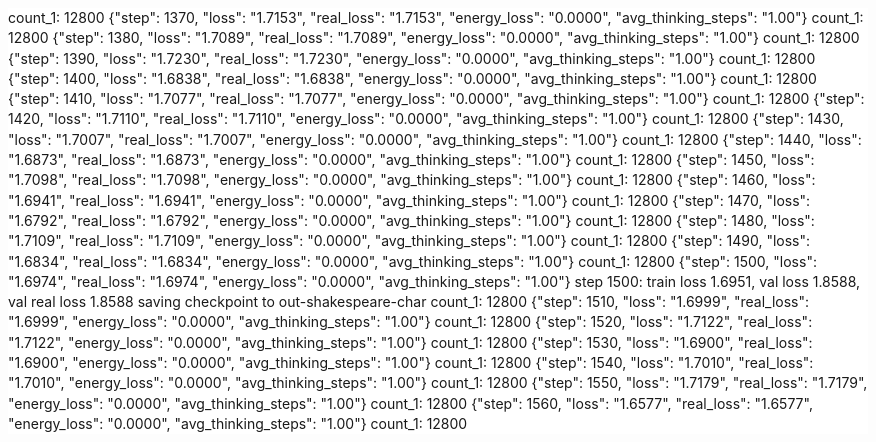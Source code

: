 count_1: 12800
{"step": 1370, "loss": "1.7153", "real_loss": "1.7153", "energy_loss": "0.0000", "avg_thinking_steps": "1.00"}
count_1: 12800
{"step": 1380, "loss": "1.7089", "real_loss": "1.7089", "energy_loss": "0.0000", "avg_thinking_steps": "1.00"}
count_1: 12800
{"step": 1390, "loss": "1.7230", "real_loss": "1.7230", "energy_loss": "0.0000", "avg_thinking_steps": "1.00"}
count_1: 12800
{"step": 1400, "loss": "1.6838", "real_loss": "1.6838", "energy_loss": "0.0000", "avg_thinking_steps": "1.00"}
count_1: 12800
{"step": 1410, "loss": "1.7077", "real_loss": "1.7077", "energy_loss": "0.0000", "avg_thinking_steps": "1.00"}
count_1: 12800
{"step": 1420, "loss": "1.7110", "real_loss": "1.7110", "energy_loss": "0.0000", "avg_thinking_steps": "1.00"}
count_1: 12800
{"step": 1430, "loss": "1.7007", "real_loss": "1.7007", "energy_loss": "0.0000", "avg_thinking_steps": "1.00"}
count_1: 12800
{"step": 1440, "loss": "1.6873", "real_loss": "1.6873", "energy_loss": "0.0000", "avg_thinking_steps": "1.00"}
count_1: 12800
{"step": 1450, "loss": "1.7098", "real_loss": "1.7098", "energy_loss": "0.0000", "avg_thinking_steps": "1.00"}
count_1: 12800
{"step": 1460, "loss": "1.6941", "real_loss": "1.6941", "energy_loss": "0.0000", "avg_thinking_steps": "1.00"}
count_1: 12800
{"step": 1470, "loss": "1.6792", "real_loss": "1.6792", "energy_loss": "0.0000", "avg_thinking_steps": "1.00"}
count_1: 12800
{"step": 1480, "loss": "1.7109", "real_loss": "1.7109", "energy_loss": "0.0000", "avg_thinking_steps": "1.00"}
count_1: 12800
{"step": 1490, "loss": "1.6834", "real_loss": "1.6834", "energy_loss": "0.0000", "avg_thinking_steps": "1.00"}
count_1: 12800
{"step": 1500, "loss": "1.6974", "real_loss": "1.6974", "energy_loss": "0.0000", "avg_thinking_steps": "1.00"}
step 1500: train loss 1.6951, val loss 1.8588, val real loss 1.8588
saving checkpoint to out-shakespeare-char
count_1: 12800
{"step": 1510, "loss": "1.6999", "real_loss": "1.6999", "energy_loss": "0.0000", "avg_thinking_steps": "1.00"}
count_1: 12800
{"step": 1520, "loss": "1.7122", "real_loss": "1.7122", "energy_loss": "0.0000", "avg_thinking_steps": "1.00"}
count_1: 12800
{"step": 1530, "loss": "1.6900", "real_loss": "1.6900", "energy_loss": "0.0000", "avg_thinking_steps": "1.00"}
count_1: 12800
{"step": 1540, "loss": "1.7010", "real_loss": "1.7010", "energy_loss": "0.0000", "avg_thinking_steps": "1.00"}
count_1: 12800
{"step": 1550, "loss": "1.7179", "real_loss": "1.7179", "energy_loss": "0.0000", "avg_thinking_steps": "1.00"}
count_1: 12800
{"step": 1560, "loss": "1.6577", "real_loss": "1.6577", "energy_loss": "0.0000", "avg_thinking_steps": "1.00"}
count_1: 12800